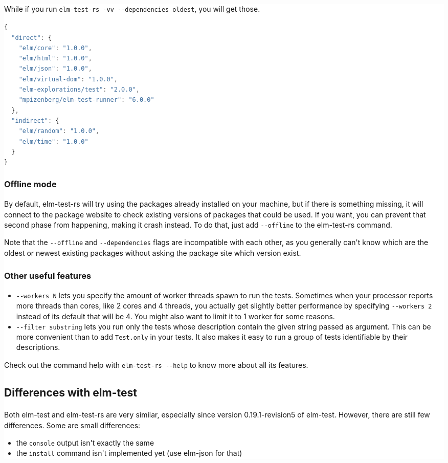 While if you run `elm-test-rs -vv --dependencies oldest`, you will get those.

```js
{
  "direct": {
    "elm/core": "1.0.0",
    "elm/html": "1.0.0",
    "elm/json": "1.0.0",
    "elm/virtual-dom": "1.0.0",
    "elm-explorations/test": "2.0.0",
    "mpizenberg/elm-test-runner": "6.0.0"
  },
  "indirect": {
    "elm/random": "1.0.0",
    "elm/time": "1.0.0"
  }
}
```

### Offline mode

By default, elm-test-rs will try using the packages already installed
on your machine, but if there is something missing, it will connect
to the package website to check existing versions of packages that could be used.
If you want, you can prevent that second phase from happening, making it crash instead.
To do that, just add `--offline` to the elm-test-rs command.

Note that the `--offline` and `--dependencies` flags are incompatible with each other,
as you generally can't know which are the oldest or newest existing packages
without asking the package site which version exist.

### Other useful features

- `--workers N` lets you specify the amount of worker threads spawn to run the tests.
  Sometimes when your processor reports more threads than cores, like 2 cores and 4 threads,
  you actually get slightly better performance by specifying `--workers 2` instead
  of its default that will be 4.
  You might also want to limit it to 1 worker for some reasons.
- `--filter substring` lets you run only the tests whose description contain
  the given string passed as argument.
  This can be more convenient than to add `Test.only` in your tests.
  It also makes it easy to run a group of tests identifiable by their descriptions.

Check out the command help with `elm-test-rs --help` to know more about all its features.

## Differences with elm-test

Both elm-test and elm-test-rs are very similar,
especially since version 0.19.1-revision5 of elm-test.
However, there are still few differences.
Some are small differences:

- the `console` output isn't exactly the same
- the `install` command isn't implemented yet (use elm-json for that)
